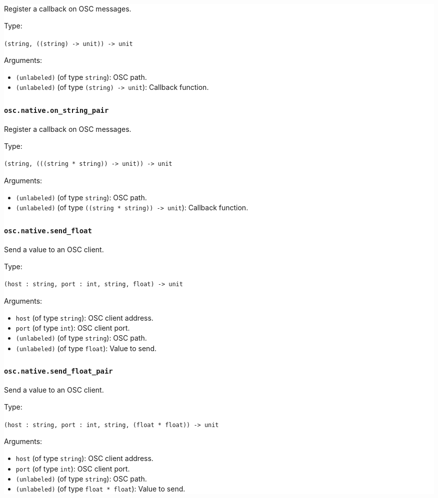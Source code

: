 Register a callback on OSC messages.

Type:

```
(string, ((string) -> unit)) -> unit
```

Arguments:

- `(unlabeled)` (of type `string`): OSC path.
- `(unlabeled)` (of type `(string) -> unit`): Callback function.

### `osc.native.on_string_pair`

Register a callback on OSC messages.

Type:

```
(string, (((string * string)) -> unit)) -> unit
```

Arguments:

- `(unlabeled)` (of type `string`): OSC path.
- `(unlabeled)` (of type `((string * string)) -> unit`): Callback function.

### `osc.native.send_float`

Send a value to an OSC client.

Type:

```
(host : string, port : int, string, float) -> unit
```

Arguments:

- `host` (of type `string`): OSC client address.
- `port` (of type `int`): OSC client port.
- `(unlabeled)` (of type `string`): OSC path.
- `(unlabeled)` (of type `float`): Value to send.

### `osc.native.send_float_pair`

Send a value to an OSC client.

Type:

```
(host : string, port : int, string, (float * float)) -> unit
```

Arguments:

- `host` (of type `string`): OSC client address.
- `port` (of type `int`): OSC client port.
- `(unlabeled)` (of type `string`): OSC path.
- `(unlabeled)` (of type `float * float`): Value to send.
